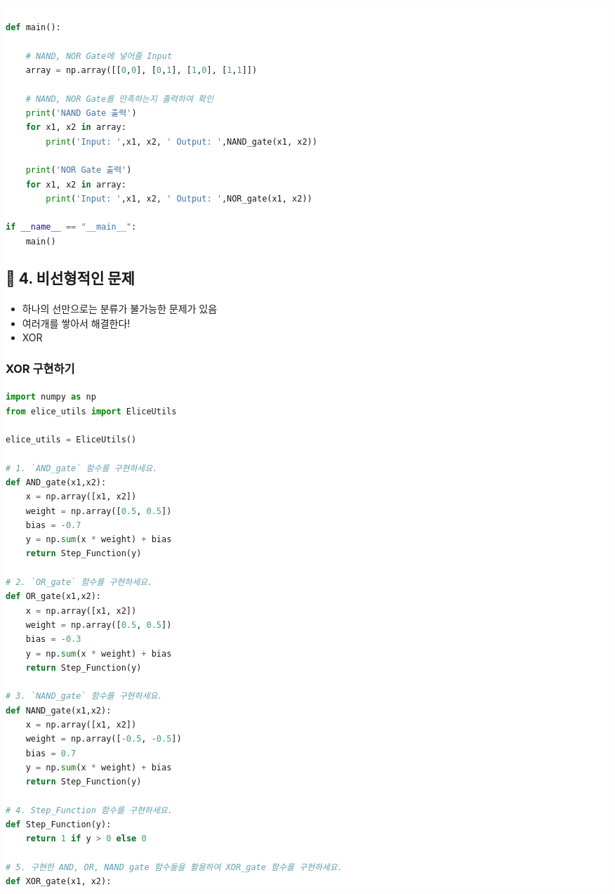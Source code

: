 ```python

def main():

    # NAND, NOR Gate에 넣어줄 Input
    array = np.array([[0,0], [0,1], [1,0], [1,1]])

    # NAND, NOR Gate를 만족하는지 출력하여 확인
    print('NAND Gate 출력')
    for x1, x2 in array:
        print('Input: ',x1, x2, ' Output: ',NAND_gate(x1, x2))

    print('NOR Gate 출력')
    for x1, x2 in array:
        print('Input: ',x1, x2, ' Output: ',NOR_gate(x1, x2))

if __name__ == "__main__":
    main()
```

## 📌 **4. 비선형적인 문제**

- 하나의 선만으로는 분류가 불가능한 문제가 있음
- 여러개를 쌓아서 해결한다!
- XOR

### XOR 구현하기

```python
import numpy as np
from elice_utils import EliceUtils

elice_utils = EliceUtils()

# 1. `AND_gate` 함수를 구현하세요.
def AND_gate(x1,x2):
    x = np.array([x1, x2])
    weight = np.array([0.5, 0.5])
    bias = -0.7
    y = np.sum(x * weight) + bias
    return Step_Function(y)

# 2. `OR_gate` 함수를 구현하세요.
def OR_gate(x1,x2):
    x = np.array([x1, x2])
    weight = np.array([0.5, 0.5])
    bias = -0.3
    y = np.sum(x * weight) + bias
    return Step_Function(y)

# 3. `NAND_gate` 함수를 구현하세요.
def NAND_gate(x1,x2):
    x = np.array([x1, x2])
    weight = np.array([-0.5, -0.5])
    bias = 0.7
    y = np.sum(x * weight) + bias
    return Step_Function(y)

# 4. Step_Function 함수를 구현하세요.
def Step_Function(y):
    return 1 if y > 0 else 0

# 5. 구현한 AND, OR, NAND gate 함수들을 활용하여 XOR_gate 함수를 구현하세요.
def XOR_gate(x1, x2):
```